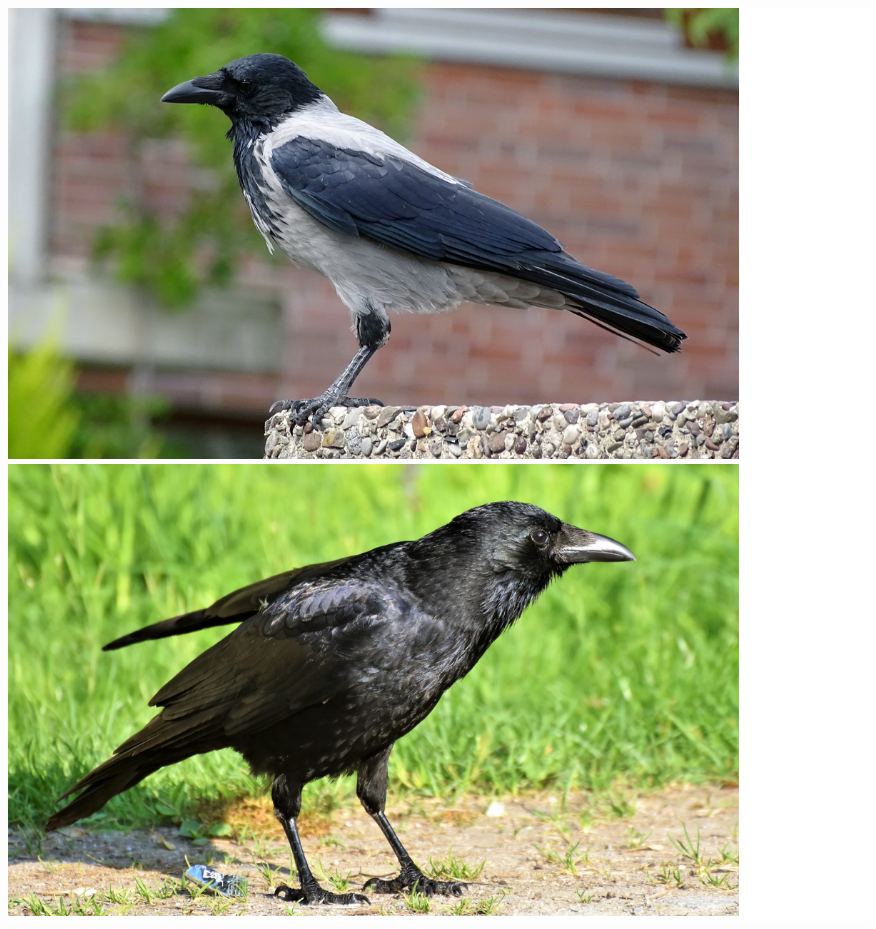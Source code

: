 <img src="./assets/img/hooded-crow-4478113.jpg" title="plot of chunk unnamed-chunk-6" alt="plot of chunk unnamed-chunk-6" width="85%" /><img src="./assets/img/carrion_crow2_crop.png" title="plot of chunk unnamed-chunk-6" alt="plot of chunk unnamed-chunk-6" width="85%" />
